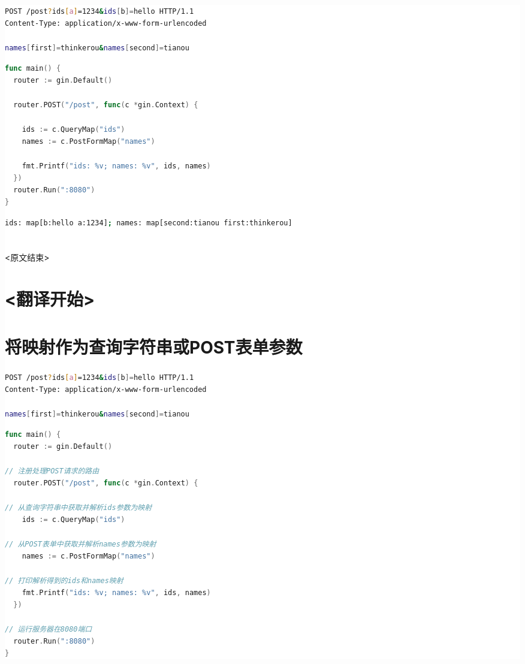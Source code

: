 ```sh
POST /post?ids[a]=1234&ids[b]=hello HTTP/1.1
Content-Type: application/x-www-form-urlencoded

names[first]=thinkerou&names[second]=tianou
```

```go
func main() {
  router := gin.Default()

  router.POST("/post", func(c *gin.Context) {

    ids := c.QueryMap("ids")
    names := c.PostFormMap("names")

    fmt.Printf("ids: %v; names: %v", ids, names)
  })
  router.Run(":8080")
}
```

```sh
ids: map[b:hello a:1234]; names: map[second:tianou first:thinkerou]
```

#
<原文结束>

# <翻译开始>
# 将映射作为查询字符串或POST表单参数

```sh
POST /post?ids[a]=1234&ids[b]=hello HTTP/1.1
Content-Type: application/x-www-form-urlencoded

names[first]=thinkerou&names[second]=tianou
```

```go
func main() {
  router := gin.Default()

// 注册处理POST请求的路由
  router.POST("/post", func(c *gin.Context) {

// 从查询字符串中获取并解析ids参数为映射
    ids := c.QueryMap("ids")

// 从POST表单中获取并解析names参数为映射
    names := c.PostFormMap("names")

// 打印解析得到的ids和names映射
    fmt.Printf("ids: %v; names: %v", ids, names)
  })

// 运行服务器在8080端口
  router.Run(":8080")
}
```
